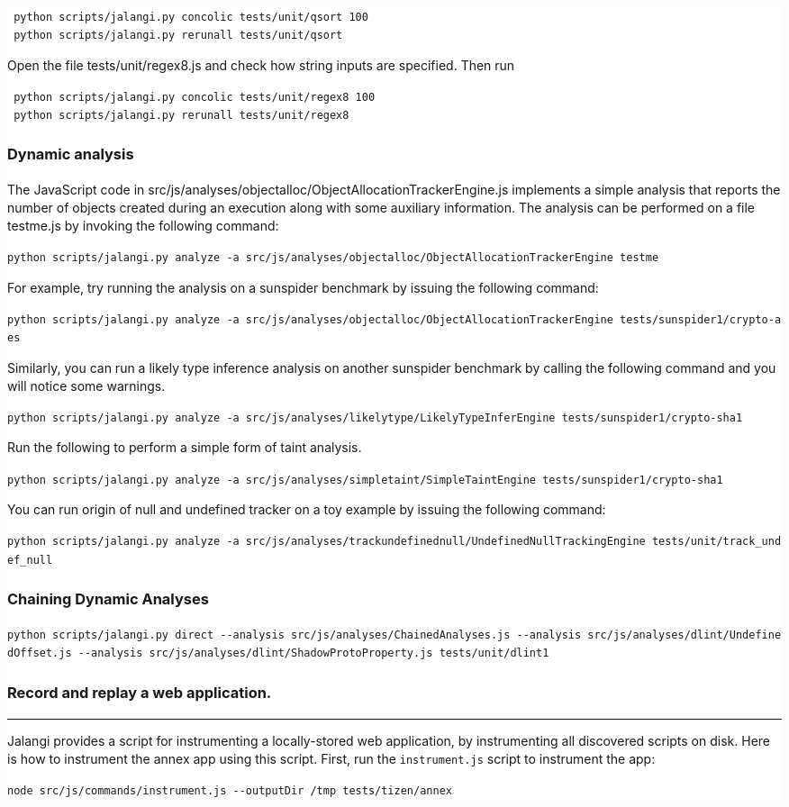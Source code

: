      python scripts/jalangi.py concolic tests/unit/qsort 100
     python scripts/jalangi.py rerunall tests/unit/qsort


Open the file tests/unit/regex8.js and check how string inputs are specified.  Then run

     python scripts/jalangi.py concolic tests/unit/regex8 100
     python scripts/jalangi.py rerunall tests/unit/regex8


### Dynamic analysis

The JavaScript code in
src/js/analyses/objectalloc/ObjectAllocationTrackerEngine.js
implements a simple analysis that reports the number of objects
created during an execution along with some auxiliary information.
The analysis can be performed on a file testme.js by invoking the
following command:

    python scripts/jalangi.py analyze -a src/js/analyses/objectalloc/ObjectAllocationTrackerEngine testme

For example, try running the analysis on a sunspider benchmark by issuing the following command:

    python scripts/jalangi.py analyze -a src/js/analyses/objectalloc/ObjectAllocationTrackerEngine tests/sunspider1/crypto-aes

Similarly, you can run a likely type inference analysis on another sunspider benchmark by calling the following command and you will notice some warnings.

    python scripts/jalangi.py analyze -a src/js/analyses/likelytype/LikelyTypeInferEngine tests/sunspider1/crypto-sha1

Run the following to perform a simple form of taint analysis.

	python scripts/jalangi.py analyze -a src/js/analyses/simpletaint/SimpleTaintEngine tests/sunspider1/crypto-sha1

You can run origin of null and undefined tracker on a toy example by issuing the following command:

    python scripts/jalangi.py analyze -a src/js/analyses/trackundefinednull/UndefinedNullTrackingEngine tests/unit/track_undef_null

### Chaining Dynamic Analyses

    python scripts/jalangi.py direct --analysis src/js/analyses/ChainedAnalyses.js --analysis src/js/analyses/dlint/UndefinedOffset.js --analysis src/js/analyses/dlint/ShadowProtoProperty.js tests/unit/dlint1

### Record and replay a web application.

***

Jalangi provides a script for instrumenting a locally-stored web application, by instrumenting all discovered scripts on disk.  Here is how to instrument the annex app using this script.  First, run the `instrument.js` script to instrument the app:

    node src/js/commands/instrument.js --outputDir /tmp tests/tizen/annex
